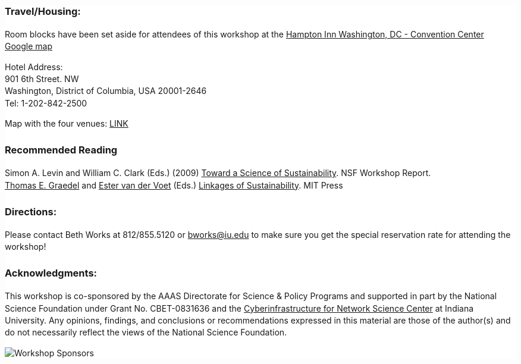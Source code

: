 ### **Travel/Housing:**

Room blocks have been set aside for attendees of this workshop at the [Hampton Inn Washington, DC - Convention Center](http://hamptoninn.hilton.com/en/hp/hotels/index.jhtml;jsessionid=ICZIYZFNRG3TUCSGBJBNUKQ?ctyhocn=WASHHHX)  
[Google map](http://maps.google.com/maps?hl=en&ie=UTF8&q=hampton+inn+washington+dc&fb=1&gl=us&hq=hampton+inn&hnear=Washington,+DC&cid=0,0,5605393163793539804&ei=fAzbTPnGCcOblgeXzqSKCQ&sqi=2&ved=0CCoQnwIwAA&ll=38.901721,-77.023988&spn=0.013927,0.022509&t=h&z=16&iwloc=A)

Hotel Address:  
901 6th Street. NW  
Washington, District of Columbia, USA 20001-2646  
Tel: 1-202-842-2500  
  
Map with the four venues: [LINK](/images/research/workshops/101201/101201_workshop_map.jpg)

### **Recommended Reading**

Simon A. Levin and William C. Clark (Eds.) (2009) [Toward a Science of Sustainability](/atlas/images/Towards_a_Science_of_Sustainability.pdf). NSF Workshop Report.[  
Thomas E. Graedel](deadlink.html?url=http%3A%2F%2Fmitpress.mit.edu%2Fcatalog%2Fauthor%2Fdefault.asp%3Faid%3D6559) and [Ester van der Voet](deadlink.html?url=http%3A%2F%2Fmitpress.mit.edu%2Fcatalog%2Fauthor%2Fdefault.asp%3Faid%3D10294) (Eds.) [Linkages of Sustainability](deadlink.html?url=http%3A%2F%2Fmitpress.mit.edu%2Fcatalog%2Fitem%2Fdefault.asp%3Fttype%3D2%26tid%3D11898). MIT Press

### **Directions:**

Please contact Beth Works at 812/855.5120 or [bworks@iu.edu](mailto:bworks@iu.edu) to make sure you get the special reservation rate for attending the workshop!

### **Acknowledgments:**

This workshop is co-sponsored by the AAAS Directorate for Science & Policy Programs and supported in part by the National Science Foundation under Grant No. CBET-0831636 and the [Cyberinfrastructure for Network Science Center](http://cns.slis.indiana.edu) at Indiana University. Any opinions, findings, and conclusions or recommendations expressed in this material are those of the author(s) and do not necessarily reflect the views of the National Science Foundation.

![Workshop Sponsors](/images/research/workshops/101201/workshop-sponsors.jpg)